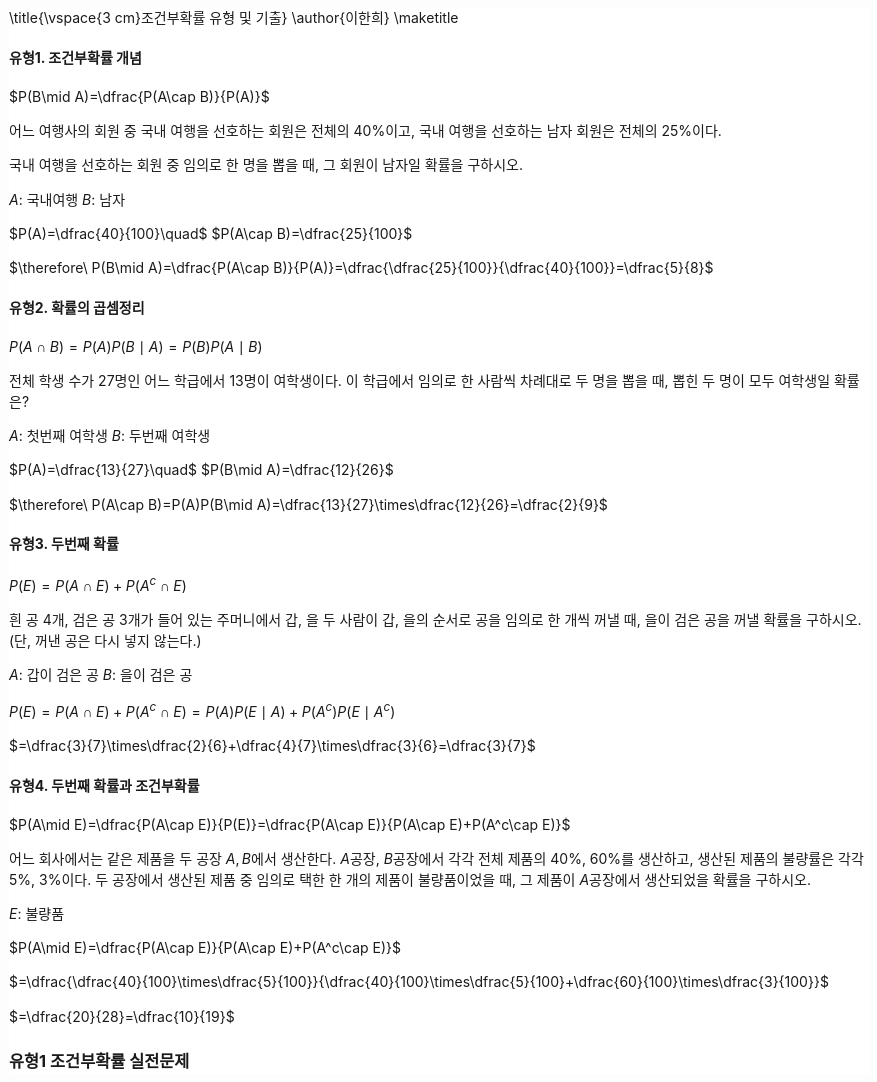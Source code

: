 \title{\vspace{3 cm}조건부확률 유형 및 기출}
\author{이한희}
\maketitle

#### 유형1. 조건부확률 개념

$P(B\mid A)=\dfrac{P(A\cap B)}{P(A)}$

어느 여행사의 회원 중 국내 여행을 선호하는 회원은 전체의 $40\%$이고, 국내 여행을 선호하는 남자 회원은 전체의 $25\%$이다. 

국내 여행을 선호하는 회원 중 임의로 한 명을 뽑을 때, 그 회원이 남자일 확률을 구하시오.

$A$: 국내여행   $B$: 남자

$P(A)=\dfrac{40}{100}\quad$   $P(A\cap B)=\dfrac{25}{100}$

$\therefore\ P(B\mid A)=\dfrac{P(A\cap B)}{P(A)}=\dfrac{\dfrac{25}{100}}{\dfrac{40}{100}}=\dfrac{5}{8}$

#### 유형2. 확률의 곱셈정리

$P(A\cap B)=P(A)P(B\mid A)=P(B)P(A\mid B)$

전체 학생 수가 27명인 어느 학급에서 13명이 여학생이다. 이 학급에서 임의로 한 사람씩 차례대로 두 명을 뽑을 때, 뽑힌 두 명이 모두 여학생일 확률은? 

$A$: 첫번째 여학생  $B$: 두번째 여학생

$P(A)=\dfrac{13}{27}\quad$  $P(B\mid A)=\dfrac{12}{26}$

$\therefore\ P(A\cap B)=P(A)P(B\mid A)=\dfrac{13}{27}\times\dfrac{12}{26}=\dfrac{2}{9}$

#### 유형3. 두번째 확률

$P(E)=P(A\cap E)+P(A^c\cap E)$

흰 공 4개, 검은 공 3개가 들어 있는 주머니에서 갑, 을 두 사람이 갑, 을의 순서로 공을 임의로 한 개씩 꺼낼 때, 을이 검은 공을 꺼낼 확률을 구하시오. (단, 꺼낸 공은 다시 넣지 않는다.)

$A$: 갑이 검은 공  $B$: 을이 검은 공

$P(E)=P(A\cap E)+P(A^c\cap E)=P(A)P(E\mid A)+P(A^ c)P(E\mid A^c)$

$=\dfrac{3}{7}\times\dfrac{2}{6}+\dfrac{4}{7}\times\dfrac{3}{6}=\dfrac{3}{7}$

#### 유형4. 두번째 확률과 조건부확률

$P(A\mid E)=\dfrac{P(A\cap E)}{P(E)}=\dfrac{P(A\cap E)}{P(A\cap E)+P(A^c\cap E)}$

어느 회사에서는 같은 제품을 두 공장 $A, B$에서 생산한다. $A$공장, $B$공장에서 각각 전체 제품의 $40\%$, $60\%$를 생산하고, 생산된 제품의 불량률은 각각 $5\%$, $3\%$이다. 두 공장에서 생산된 제품 중 임의로 택한 한 개의 제품이 불량품이었을 때, 그 제품이 $A$공장에서 생산되었을 확률을 구하시오.

$E$: 불량품

$P(A\mid E)=\dfrac{P(A\cap E)}{P(A\cap E)+P(A^c\cap E)}$

$=\dfrac{\dfrac{40}{100}\times\dfrac{5}{100}}{\dfrac{40}{100}\times\dfrac{5}{100}+\dfrac{60}{100}\times\dfrac{3}{100}}$

$=\dfrac{20}{28}=\dfrac{10}{19}$


### 유형1 조건부확률 실전문제

